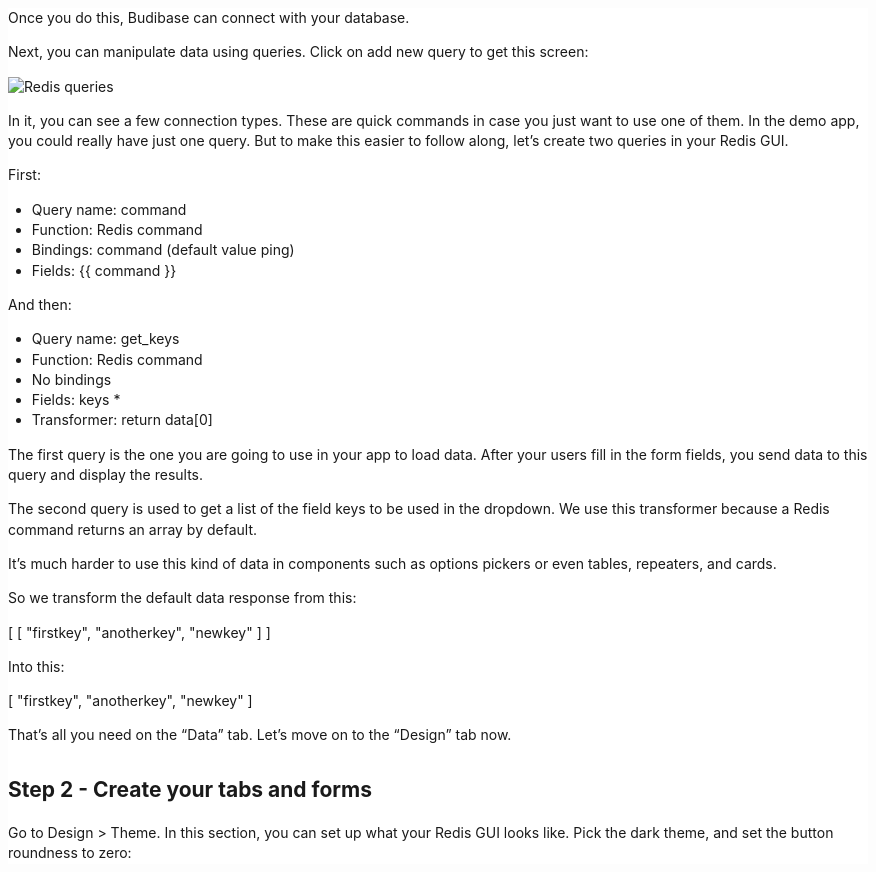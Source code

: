 Once you do this, Budibase can connect with your database.

Next, you can manipulate data using queries. Click on add new query to get this screen:

![Redis queries](https://res.cloudinary.com/daog6scxm/image/upload/v1666101847/cms/05_sfdmwy.webp "Redis queries")

In it, you can see a few connection types. These are quick commands in case you just want to use one of them. In the demo app, you could really have just one query. But to make this easier to follow along, let’s create two queries in your Redis GUI.

First:

* Query name: command
* Function: Redis command
* Bindings: command (default value ping)
* Fields: {{ command }}

And then:

* Query name: get_keys
* Function: Redis command
* No bindings
* Fields: keys *
* Transformer: return data\[0\]

The first query is the one you are going to use in your app to load data. After your users fill in the form fields, you send data to this query and display the results.

The second query is used to get a list of the field keys to be used in the dropdown. We use this transformer because a Redis command returns an array by default.

It’s much harder to use this kind of data in components such as options pickers or even tables, repeaters, and cards.

So we transform the default data response from this:

[
[
"firstkey",
"anotherkey",
"newkey"
]
]

Into this:

[
    "firstkey",
    "anotherkey",
    "newkey"
]

That’s all you need on the “Data” tab. Let’s move on to the “Design” tab now.

## Step 2 - Create your tabs and forms

Go to Design > Theme. In this section, you can set up what your Redis GUI looks like. Pick the dark theme, and set the button roundness to zero:
